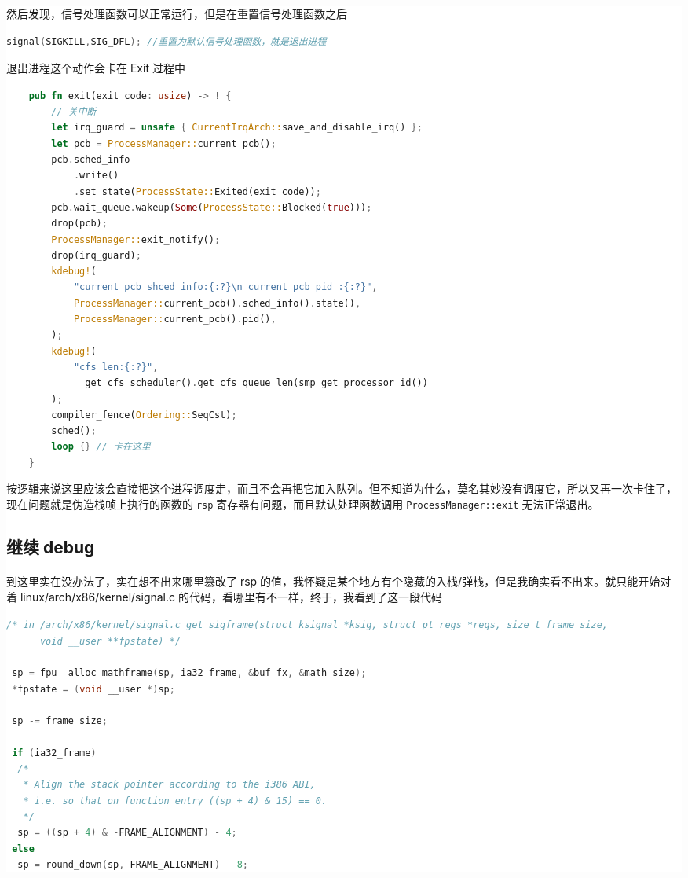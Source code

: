 然后发现，信号处理函数可以正常运行，但是在重置信号处理函数之后

```c
signal(SIGKILL,SIG_DFL); //重置为默认信号处理函数，就是退出进程
```

退出进程这个动作会卡在 Exit 过程中

```rust
    pub fn exit(exit_code: usize) -> ! {
        // 关中断
        let irq_guard = unsafe { CurrentIrqArch::save_and_disable_irq() };
        let pcb = ProcessManager::current_pcb();
        pcb.sched_info
            .write()
            .set_state(ProcessState::Exited(exit_code));
        pcb.wait_queue.wakeup(Some(ProcessState::Blocked(true)));
        drop(pcb);
        ProcessManager::exit_notify();
        drop(irq_guard);
        kdebug!(
            "current pcb shced_info:{:?}\n current pcb pid :{:?}",
            ProcessManager::current_pcb().sched_info().state(),
            ProcessManager::current_pcb().pid(),
        );
        kdebug!(
            "cfs len:{:?}",
            __get_cfs_scheduler().get_cfs_queue_len(smp_get_processor_id())
        );
        compiler_fence(Ordering::SeqCst);
        sched();
        loop {} // 卡在这里
    }
```

按逻辑来说这里应该会直接把这个进程调度走，而且不会再把它加入队列。但不知道为什么，莫名其妙没有调度它，所以又再一次卡住了，现在问题就是伪造栈帧上执行的函数的 `rsp` 寄存器有问题，而且默认处理函数调用 `ProcessManager::exit` 无法正常退出。

## 继续 debug

到这里实在没办法了，实在想不出来哪里篡改了 rsp 的值，我怀疑是某个地方有个隐藏的入栈/弹栈，但是我确实看不出来。就只能开始对着 linux/arch/x86/kernel/signal.c 的代码，看哪里有不一样，终于，我看到了这一段代码

```c
/* in /arch/x86/kernel/signal.c get_sigframe(struct ksignal *ksig, struct pt_regs *regs, size_t frame_size,
      void __user **fpstate) */

 sp = fpu__alloc_mathframe(sp, ia32_frame, &buf_fx, &math_size);
 *fpstate = (void __user *)sp;

 sp -= frame_size;

 if (ia32_frame)
  /*
   * Align the stack pointer according to the i386 ABI,
   * i.e. so that on function entry ((sp + 4) & 15) == 0.
   */
  sp = ((sp + 4) & -FRAME_ALIGNMENT) - 4;
 else
  sp = round_down(sp, FRAME_ALIGNMENT) - 8;
```
